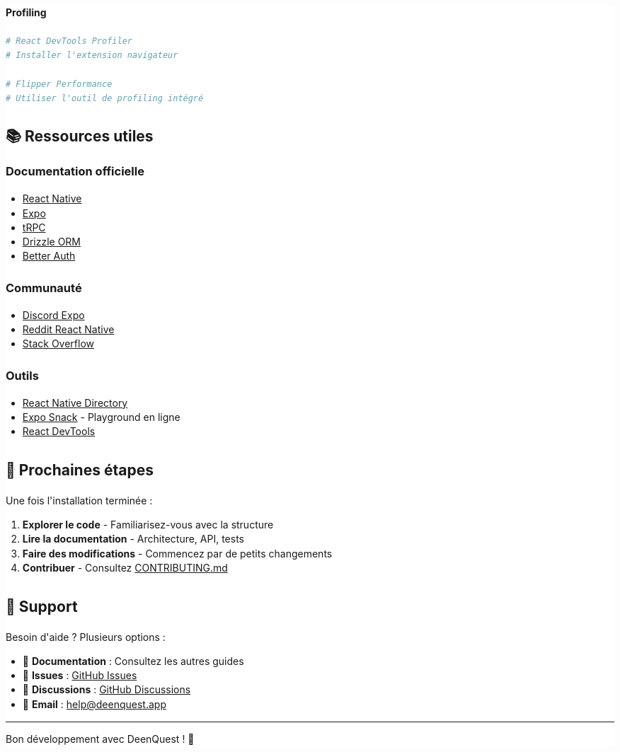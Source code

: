 #### Profiling
```bash
# React DevTools Profiler
# Installer l'extension navigateur

# Flipper Performance
# Utiliser l'outil de profiling intégré
```

## 📚 Ressources utiles

### Documentation officielle
- [React Native](https://reactnative.dev/docs/getting-started)
- [Expo](https://docs.expo.dev/)
- [tRPC](https://trpc.io/docs)
- [Drizzle ORM](https://orm.drizzle.team/docs/overview)
- [Better Auth](https://www.better-auth.com/docs)

### Communauté
- [Discord Expo](https://chat.expo.dev/)
- [Reddit React Native](https://www.reddit.com/r/reactnative/)
- [Stack Overflow](https://stackoverflow.com/questions/tagged/react-native)

### Outils
- [React Native Directory](https://reactnative.directory/)
- [Expo Snack](https://snack.expo.dev/) - Playground en ligne
- [React DevTools](https://react-devtools-experimental.vercel.app/)

## 🎯 Prochaines étapes

Une fois l'installation terminée :

1. **Explorer le code** - Familiarisez-vous avec la structure
2. **Lire la documentation** - Architecture, API, tests
3. **Faire des modifications** - Commencez par de petits changements
4. **Contribuer** - Consultez [CONTRIBUTING.md](../CONTRIBUTING.md)

## 💬 Support

Besoin d'aide ? Plusieurs options :

- 📖 **Documentation** : Consultez les autres guides
- 🐛 **Issues** : [GitHub Issues](https://github.com/username/deenquest/issues)
- 💬 **Discussions** : [GitHub Discussions](https://github.com/username/deenquest/discussions)
- 📧 **Email** : help@deenquest.app

---

Bon développement avec DeenQuest ! 🚀
